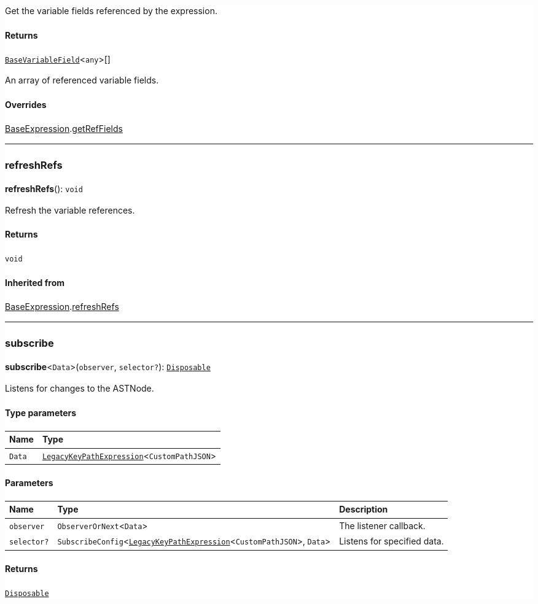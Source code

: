 Get the variable fields referenced by the expression.

#### Returns

[`BaseVariableField`](/en/auto-docs/free-layout-editor/classes/BaseVariableField.md)<`any`>\[]

An array of referenced variable fields.

#### Overrides

[BaseExpression](/en/auto-docs/free-layout-editor/classes/BaseExpression.md).[getRefFields](/en/auto-docs/free-layout-editor/classes/BaseExpression.md#getreffields)

***

### refreshRefs

**refreshRefs**(): `void`

Refresh the variable references.

#### Returns

`void`

#### Inherited from

[BaseExpression](/en/auto-docs/free-layout-editor/classes/BaseExpression.md).[refreshRefs](/en/auto-docs/free-layout-editor/classes/BaseExpression.md#refreshrefs)

***

### subscribe

**subscribe**<`Data`>(`observer`, `selector?`): [`Disposable`](/en/auto-docs/free-layout-editor/interfaces/Disposable-1.md)

Listens for changes to the ASTNode.

#### Type parameters

| Name | Type |
| :------ | :------ |
| `Data` | [`LegacyKeyPathExpression`](/en/auto-docs/free-layout-editor/classes/LegacyKeyPathExpression.md)<`CustomPathJSON`> |

#### Parameters

| Name | Type | Description |
| :------ | :------ | :------ |
| `observer` | `ObserverOrNext`<`Data`> | The listener callback. |
| `selector?` | `SubscribeConfig`<[`LegacyKeyPathExpression`](/en/auto-docs/free-layout-editor/classes/LegacyKeyPathExpression.md)<`CustomPathJSON`>, `Data`> | Listens for specified data. |

#### Returns

[`Disposable`](/en/auto-docs/free-layout-editor/interfaces/Disposable-1.md)

